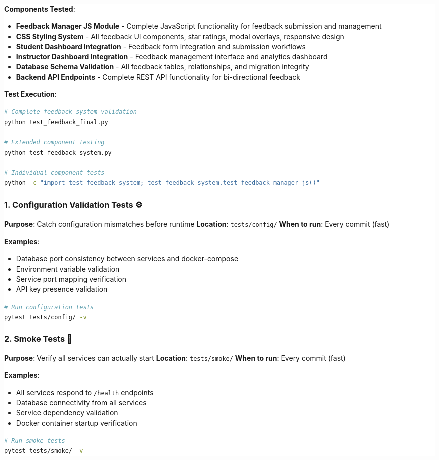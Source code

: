**Components Tested**:
- **Feedback Manager JS Module** - Complete JavaScript functionality for feedback submission and management
- **CSS Styling System** - All feedback UI components, star ratings, modal overlays, responsive design
- **Student Dashboard Integration** - Feedback form integration and submission workflows
- **Instructor Dashboard Integration** - Feedback management interface and analytics dashboard
- **Database Schema Validation** - All feedback tables, relationships, and migration integrity
- **Backend API Endpoints** - Complete REST API functionality for bi-directional feedback

**Test Execution**:
```bash
# Complete feedback system validation
python test_feedback_final.py

# Extended component testing
python test_feedback_system.py

# Individual component tests
python -c "import test_feedback_system; test_feedback_system.test_feedback_manager_js()"
```

### **1. Configuration Validation Tests** ⚙️
**Purpose**: Catch configuration mismatches before runtime
**Location**: `tests/config/`
**When to run**: Every commit (fast)

**Examples**:
- Database port consistency between services and docker-compose
- Environment variable validation  
- Service port mapping verification
- API key presence validation

```bash
# Run configuration tests
pytest tests/config/ -v
```

### **2. Smoke Tests** 💨
**Purpose**: Verify all services can actually start
**Location**: `tests/smoke/`
**When to run**: Every commit (fast)

**Examples**:
- All services respond to `/health` endpoints
- Database connectivity from all services
- Service dependency validation
- Docker container startup verification

```bash
# Run smoke tests
pytest tests/smoke/ -v
```
